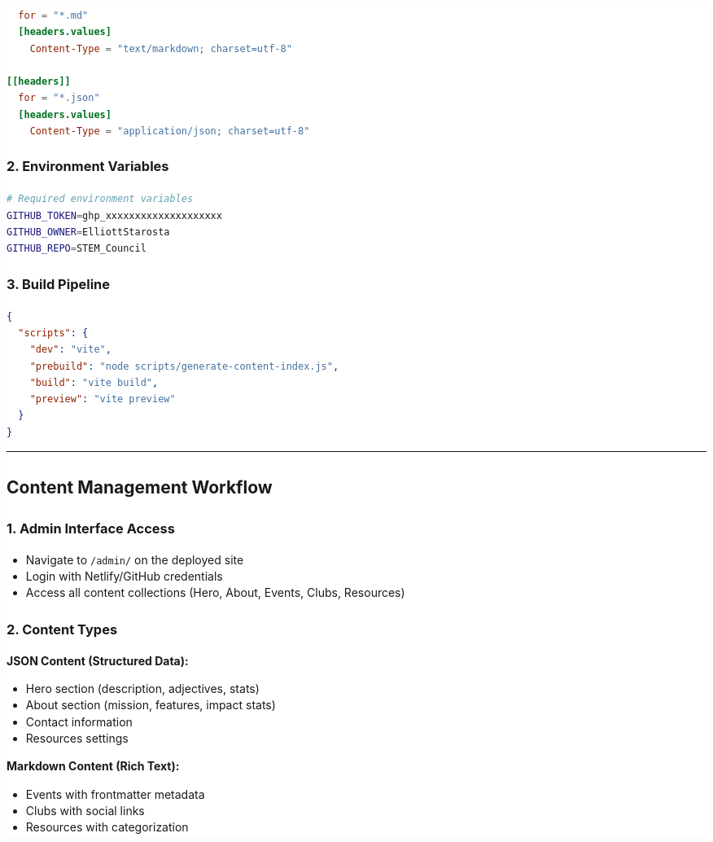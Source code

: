 ```toml
  for = "*.md"
  [headers.values]
    Content-Type = "text/markdown; charset=utf-8"
    
[[headers]]
  for = "*.json"
  [headers.values]
    Content-Type = "application/json; charset=utf-8"
```

### 2. Environment Variables

```bash
# Required environment variables
GITHUB_TOKEN=ghp_xxxxxxxxxxxxxxxxxxxx
GITHUB_OWNER=ElliottStarosta
GITHUB_REPO=STEM_Council
```

### 3. Build Pipeline

```json
{
  "scripts": {
    "dev": "vite",
    "prebuild": "node scripts/generate-content-index.js",
    "build": "vite build",
    "preview": "vite preview"
  }
}
```

---

## Content Management Workflow

### 1. Admin Interface Access

- Navigate to `/admin/` on the deployed site
- Login with Netlify/GitHub credentials
- Access all content collections (Hero, About, Events, Clubs, Resources)

### 2. Content Types

**JSON Content (Structured Data):**
- Hero section (description, adjectives, stats)
- About section (mission, features, impact stats)
- Contact information
- Resources settings

**Markdown Content (Rich Text):**
- Events with frontmatter metadata
- Clubs with social links
- Resources with categorization
